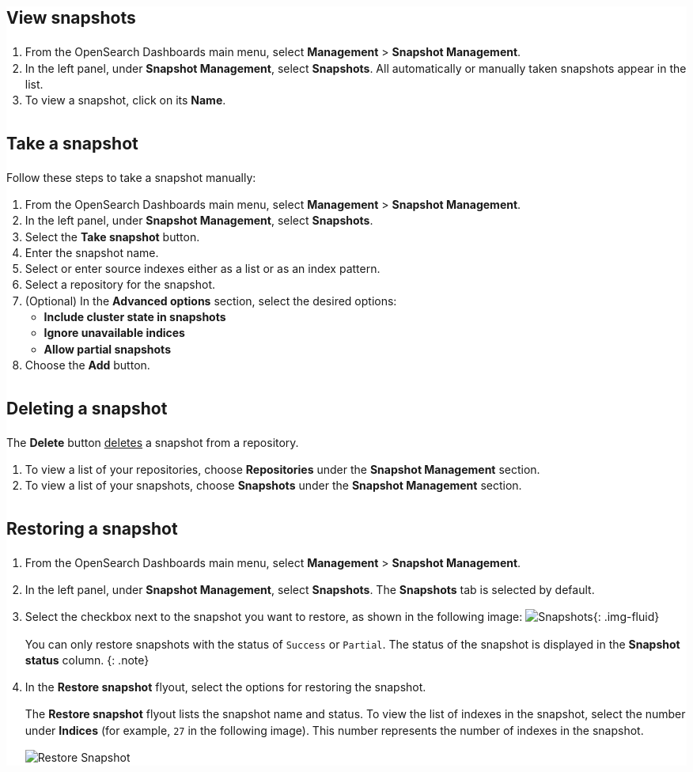 ## View snapshots

1. From the OpenSearch Dashboards main menu, select **Management** > **Snapshot Management**.
1. In the left panel, under **Snapshot Management**, select **Snapshots**.
All automatically or manually taken snapshots appear in the list.
1. To view a snapshot, click on its **Name**.

## Take a snapshot

Follow these steps to take a snapshot manually:

1. From the OpenSearch Dashboards main menu, select **Management** > **Snapshot Management**.
1. In the left panel, under **Snapshot Management**, select **Snapshots**.
1. Select the **Take snapshot** button.
1. Enter the snapshot name.
1. Select or enter source indexes either as a list or as an index pattern.
1. Select a repository for the snapshot.
1. (Optional) In the **Advanced options** section, select the desired options:
    - **Include cluster state in snapshots**
    - **Ignore unavailable indices**
    - **Allow partial snapshots**
1. Choose the **Add** button.

## Deleting a snapshot

The **Delete** button [deletes]({{site.url}}{{site.baseurl}}/api-reference/snapshots/delete-snapshot/) a snapshot from a repository.

1. To view a list of your repositories, choose **Repositories** under the **Snapshot Management** section.
2. To view a list of your snapshots, choose **Snapshots** under the **Snapshot Management** section.

## Restoring a snapshot

1. From the OpenSearch Dashboards main menu, select **Management** > **Snapshot Management**.
1. In the left panel, under **Snapshot Management**, select **Snapshots**. The **Snapshots** tab is selected by default.
1. Select the checkbox next to the snapshot you want to restore, as shown in the following image: 
    <img src="{{site.url}}{{site.baseurl}}/images/restore-snapshot/restore-snapshot-main.png" alt="Snapshots">{: .img-fluid}

    You can only restore snapshots with the status of `Success` or `Partial`. The status of the snapshot is displayed in the **Snapshot status** column.
    {: .note}
1. In the **Restore snapshot** flyout, select the options for restoring the snapshot.

    The **Restore snapshot** flyout lists the snapshot name and status. To view the list of indexes in the snapshot, select the number under **Indices** (for example, `27` in the following image). This number represents the number of indexes in the snapshot.

    <img src="{{site.url}}{{site.baseurl}}/images/restore-snapshot/restore-snapshot.png" alt="Restore Snapshot" width="450">
